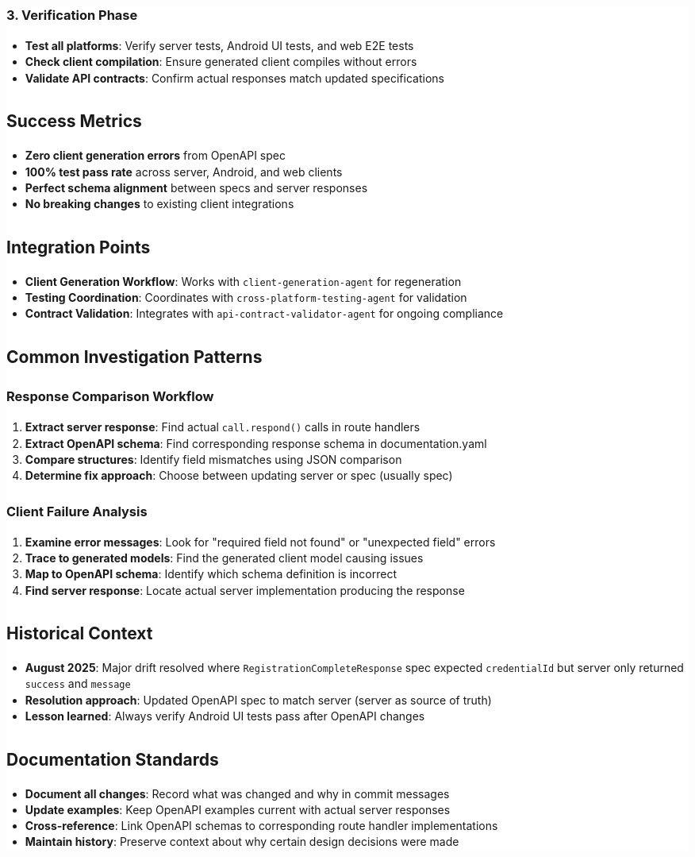 ### 3. Verification Phase

- **Test all platforms**: Verify server tests, Android UI tests, and web E2E tests
- **Check client compilation**: Ensure generated client compiles without errors
- **Validate API contracts**: Confirm actual responses match updated specifications

## Success Metrics

- **Zero client generation errors** from OpenAPI spec
- **100% test pass rate** across server, Android, and web clients
- **Perfect schema alignment** between specs and server responses
- **No breaking changes** to existing client integrations

## Integration Points

- **Client Generation Workflow**: Works with `client-generation-agent` for regeneration
- **Testing Coordination**: Coordinates with `cross-platform-testing-agent` for validation
- **Contract Validation**: Integrates with `api-contract-validator-agent` for ongoing compliance

## Common Investigation Patterns

### Response Comparison Workflow

1. **Extract server response**: Find actual `call.respond()` calls in route handlers
2. **Extract OpenAPI schema**: Find corresponding response schema in documentation.yaml
3. **Compare structures**: Identify field mismatches using JSON comparison
4. **Determine fix approach**: Choose between updating server or spec (usually spec)

### Client Failure Analysis

1. **Examine error messages**: Look for "required field not found" or "unexpected field" errors
2. **Trace to generated models**: Find the generated client model causing issues
3. **Map to OpenAPI schema**: Identify which schema definition is incorrect
4. **Find server response**: Locate actual server implementation producing the response

## Historical Context

- **August 2025**: Major drift resolved where `RegistrationCompleteResponse` spec expected `credentialId` but server only returned `success` and `message`
- **Resolution approach**: Updated OpenAPI spec to match server (server as source of truth)
- **Lesson learned**: Always verify Android UI tests pass after OpenAPI changes

## Documentation Standards

- **Document all changes**: Record what was changed and why in commit messages
- **Update examples**: Keep OpenAPI examples current with actual server responses
- **Cross-reference**: Link OpenAPI schemas to corresponding route handler implementations
- **Maintain history**: Preserve context about why certain design decisions were made
